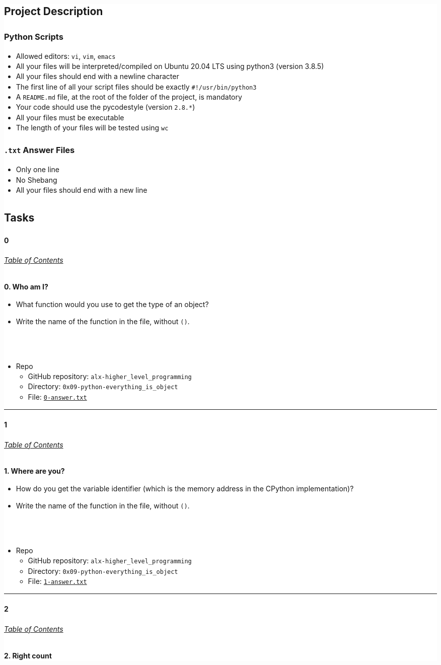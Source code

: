 ## Project Description
### Python Scripts

- Allowed editors: `vi`, `vim`, `emacs`
- All your files will be interpreted/compiled on Ubuntu 20.04 LTS using python3 (version 3.8.5)
- All your files should end with a newline character
- The first line of all your script files should be exactly `#!/usr/bin/python3`
- A `README.md` file, at the root of the folder of the project, is mandatory
- Your code should use the pycodestyle (version `2.8.*`)
- All your files must be executable
- The length of your files will be tested using `wc`

### `.txt` Answer Files

- Only one line
- No Shebang
- All your files should end with a new line

## Tasks
#### 0
###### [Table of Contents](#table-of-contents)
**0. Who am I?**

- What function would you use to get the type of an object?

- Write the name of the function in the file, without `()`.


<br></br>
- Repo
    - GitHub repository: `alx-higher_level_programming`
    - Directory: `0x09-python-everything_is_object`
    - File: [`0-answer.txt`](./0-answer.txt)
---
#### 1
###### [Table of Contents](#table-of-contents)
**1. Where are you?**

- How do you get the variable identifier (which is the memory address in the CPython implementation)?

- Write the name of the function in the file, without `()`.


<br></br>
- Repo
    - GitHub repository: `alx-higher_level_programming`
    - Directory: `0x09-python-everything_is_object`
    - File: [`1-answer.txt`](./1-answer.txt)
---
#### 2
###### [Table of Contents](#table-of-contents)
**2. Right count**

